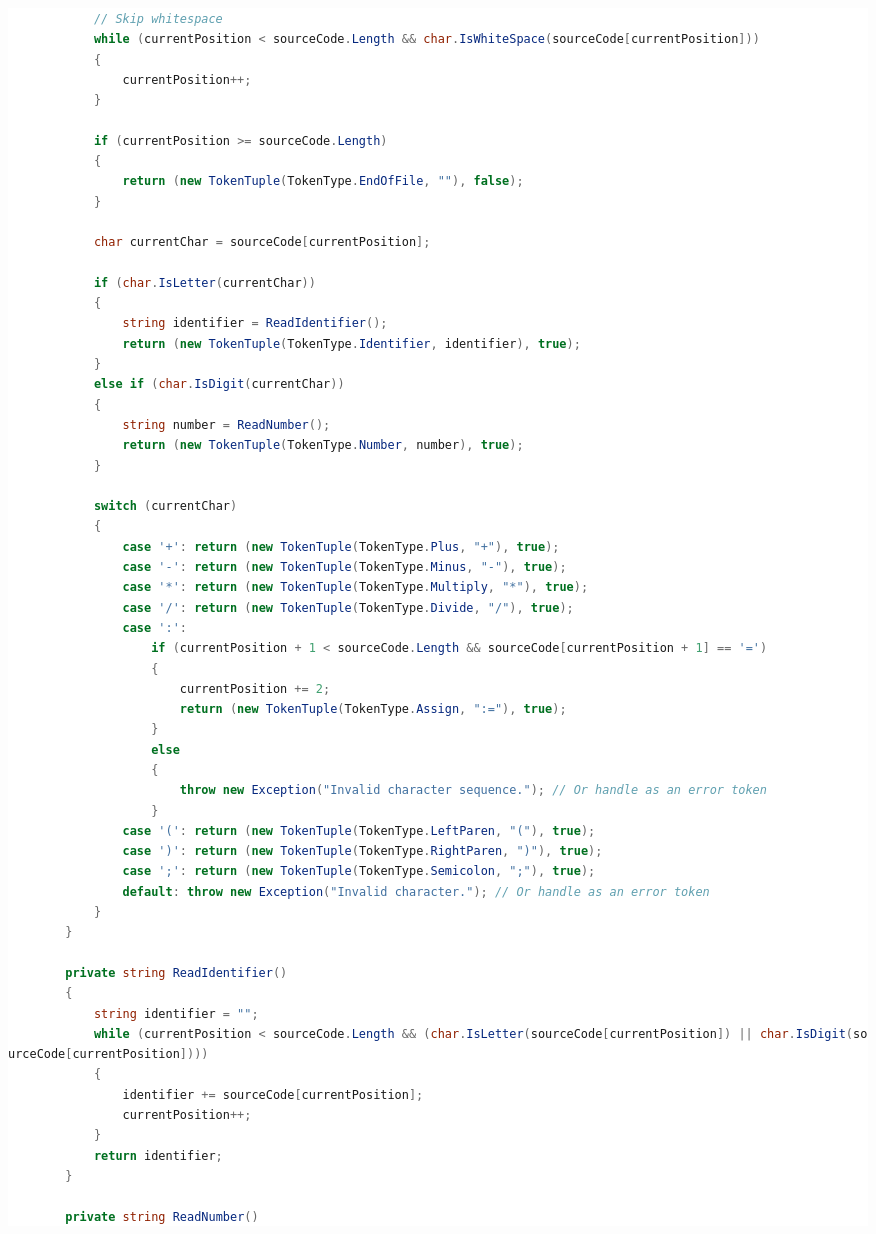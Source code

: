 ```csharp
			// Skip whitespace
			while (currentPosition < sourceCode.Length && char.IsWhiteSpace(sourceCode[currentPosition]))
			{
				currentPosition++;
			}

			if (currentPosition >= sourceCode.Length)
			{
				return (new TokenTuple(TokenType.EndOfFile, ""), false);
			}

			char currentChar = sourceCode[currentPosition];

			if (char.IsLetter(currentChar))
			{
				string identifier = ReadIdentifier();
				return (new TokenTuple(TokenType.Identifier, identifier), true);
			}
			else if (char.IsDigit(currentChar))
			{
				string number = ReadNumber();
				return (new TokenTuple(TokenType.Number, number), true);
			}

			switch (currentChar)
			{
				case '+': return (new TokenTuple(TokenType.Plus, "+"), true);
				case '-': return (new TokenTuple(TokenType.Minus, "-"), true);
				case '*': return (new TokenTuple(TokenType.Multiply, "*"), true);
				case '/': return (new TokenTuple(TokenType.Divide, "/"), true);
				case ':':
					if (currentPosition + 1 < sourceCode.Length && sourceCode[currentPosition + 1] == '=')
					{
						currentPosition += 2;
						return (new TokenTuple(TokenType.Assign, ":="), true);
					}
					else
					{
						throw new Exception("Invalid character sequence."); // Or handle as an error token
					}
				case '(': return (new TokenTuple(TokenType.LeftParen, "("), true);
				case ')': return (new TokenTuple(TokenType.RightParen, ")"), true);
				case ';': return (new TokenTuple(TokenType.Semicolon, ";"), true);
				default: throw new Exception("Invalid character."); // Or handle as an error token
			}
		}

		private string ReadIdentifier()
		{
			string identifier = "";
			while (currentPosition < sourceCode.Length && (char.IsLetter(sourceCode[currentPosition]) || char.IsDigit(sourceCode[currentPosition])))
			{
				identifier += sourceCode[currentPosition];
				currentPosition++;
			}
			return identifier;
		}

		private string ReadNumber()
```